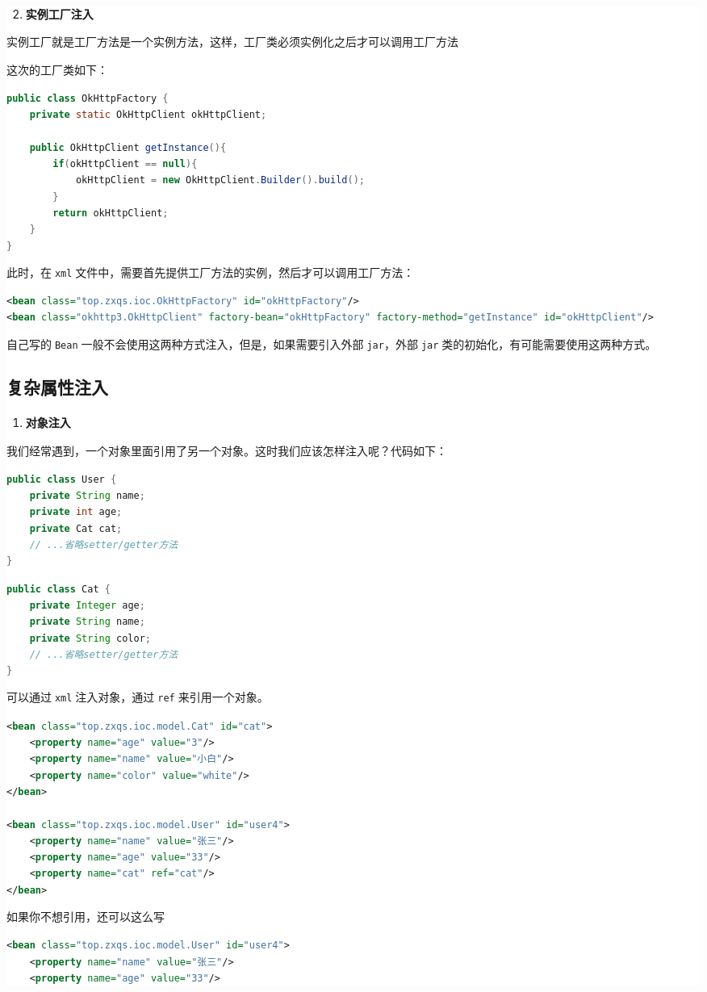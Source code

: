 2. **实例工厂注入**

实例工厂就是工厂方法是一个实例方法，这样，工厂类必须实例化之后才可以调用工厂方法

这次的工厂类如下：
```java
public class OkHttpFactory {
    private static OkHttpClient okHttpClient;

    public OkHttpClient getInstance(){
        if(okHttpClient == null){
            okHttpClient = new OkHttpClient.Builder().build();
        }
        return okHttpClient;
    }
}
```

此时，在 `xml` 文件中，需要首先提供工厂方法的实例，然后才可以调用工厂方法：

```xml
<bean class="top.zxqs.ioc.OkHttpFactory" id="okHttpFactory"/>
<bean class="okhttp3.OkHttpClient" factory-bean="okHttpFactory" factory-method="getInstance" id="okHttpClient"/>
```
自己写的 `Bean` 一般不会使用这两种方式注入，但是，如果需要引入外部 `jar`，外部 `jar` 类的初始化，有可能需要使用这两种方式。

## 复杂属性注入

1. **对象注入**

我们经常遇到，一个对象里面引用了另一个对象。这时我们应该怎样注入呢？代码如下：
```java
public class User {
    private String name;
    private int age;
    private Cat cat;
    // ...省略setter/getter方法
}
```
```java
public class Cat {
    private Integer age;
    private String name;
    private String color;
    // ...省略setter/getter方法
}
```

可以通过 `xml` 注入对象，通过 `ref` 来引用一个对象。
```xml
<bean class="top.zxqs.ioc.model.Cat" id="cat">
    <property name="age" value="3"/>
    <property name="name" value="小白"/>
    <property name="color" value="white"/>
</bean>

<bean class="top.zxqs.ioc.model.User" id="user4">
    <property name="name" value="张三"/>
    <property name="age" value="33"/>
    <property name="cat" ref="cat"/>
</bean>
```
如果你不想引用，还可以这么写
```xml
<bean class="top.zxqs.ioc.model.User" id="user4">
    <property name="name" value="张三"/>
    <property name="age" value="33"/>
```